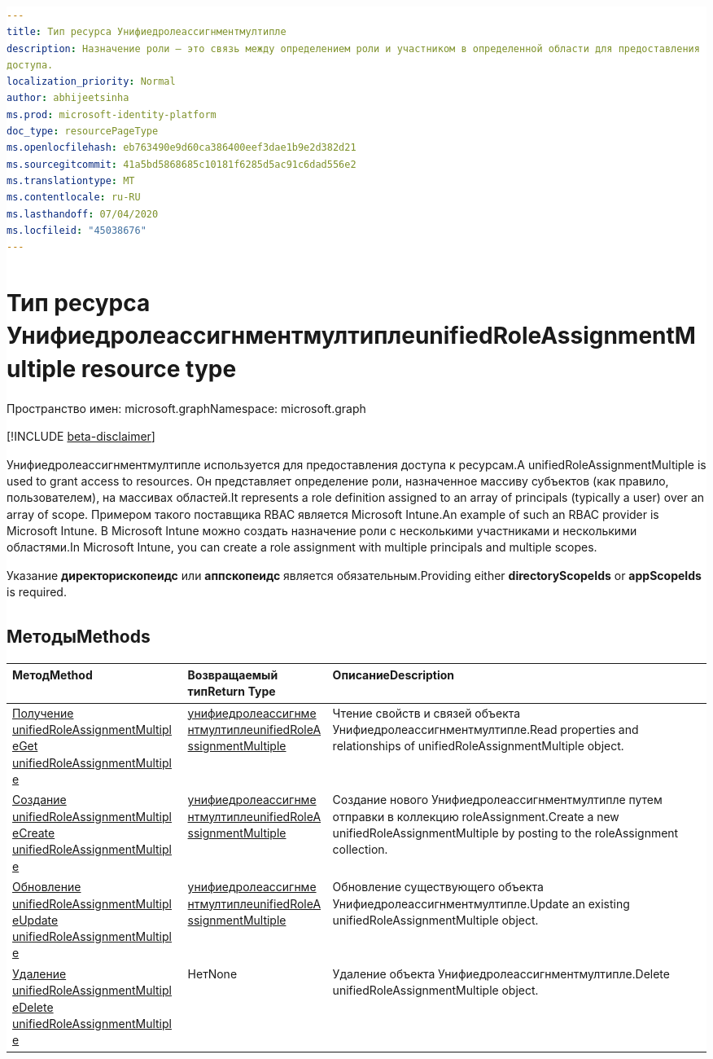 ```yaml
---
title: Тип ресурса Унифиедролеассигнментмултипле
description: Назначение роли — это связь между определением роли и участником в определенной области для предоставления доступа.
localization_priority: Normal
author: abhijeetsinha
ms.prod: microsoft-identity-platform
doc_type: resourcePageType
ms.openlocfilehash: eb763490e9d60ca386400eef3dae1b9e2d382d21
ms.sourcegitcommit: 41a5bd5868685c10181f6285d5ac91c6dad556e2
ms.translationtype: MT
ms.contentlocale: ru-RU
ms.lasthandoff: 07/04/2020
ms.locfileid: "45038676"
---
```

# <a name="unifiedroleassignmentmultiple-resource-type"></a><span data-ttu-id="35e1e-103">Тип ресурса Унифиедролеассигнментмултипле</span><span class="sxs-lookup"><span data-stu-id="35e1e-103">unifiedRoleAssignmentMultiple resource type</span></span>

<span data-ttu-id="35e1e-104">Пространство имен: microsoft.graph</span><span class="sxs-lookup"><span data-stu-id="35e1e-104">Namespace: microsoft.graph</span></span>

[!INCLUDE [beta-disclaimer](../../includes/beta-disclaimer.md)]

<span data-ttu-id="35e1e-105">Унифиедролеассигнментмултипле используется для предоставления доступа к ресурсам.</span><span class="sxs-lookup"><span data-stu-id="35e1e-105">A unifiedRoleAssignmentMultiple is used to grant access to resources.</span></span> <span data-ttu-id="35e1e-106">Он представляет определение роли, назначенное массиву субъектов (как правило, пользователем), на массивах областей.</span><span class="sxs-lookup"><span data-stu-id="35e1e-106">It represents a role definition assigned to an array of principals (typically a user) over an array of scope.</span></span> <span data-ttu-id="35e1e-107">Примером такого поставщика RBAC является Microsoft Intune.</span><span class="sxs-lookup"><span data-stu-id="35e1e-107">An example of such an RBAC provider is Microsoft Intune.</span></span> <span data-ttu-id="35e1e-108">В Microsoft Intune можно создать назначение роли с несколькими участниками и несколькими областями.</span><span class="sxs-lookup"><span data-stu-id="35e1e-108">In Microsoft Intune, you can create a role assignment with multiple principals and multiple scopes.</span></span>

<span data-ttu-id="35e1e-109">Указание **директорископеидс** или **аппскопеидс** является обязательным.</span><span class="sxs-lookup"><span data-stu-id="35e1e-109">Providing either **directoryScopeIds** or **appScopeIds** is required.</span></span>

## <a name="methods"></a><span data-ttu-id="35e1e-110">Методы</span><span class="sxs-lookup"><span data-stu-id="35e1e-110">Methods</span></span>

| <span data-ttu-id="35e1e-111">Метод</span><span class="sxs-lookup"><span data-stu-id="35e1e-111">Method</span></span>       | <span data-ttu-id="35e1e-112">Возвращаемый тип</span><span class="sxs-lookup"><span data-stu-id="35e1e-112">Return Type</span></span> | <span data-ttu-id="35e1e-113">Описание</span><span class="sxs-lookup"><span data-stu-id="35e1e-113">Description</span></span> |
|:-------------|:------------|:------------|
| [<span data-ttu-id="35e1e-114">Получение unifiedRoleAssignmentMultiple</span><span class="sxs-lookup"><span data-stu-id="35e1e-114">Get unifiedRoleAssignmentMultiple</span></span>](../api/unifiedroleassignmentmultiple-get.md) | [<span data-ttu-id="35e1e-115">унифиедролеассигнментмултипле</span><span class="sxs-lookup"><span data-stu-id="35e1e-115">unifiedRoleAssignmentMultiple</span></span>](unifiedroleassignmentmultiple.md) | <span data-ttu-id="35e1e-116">Чтение свойств и связей объекта Унифиедролеассигнментмултипле.</span><span class="sxs-lookup"><span data-stu-id="35e1e-116">Read properties and relationships of unifiedRoleAssignmentMultiple object.</span></span> |
| [<span data-ttu-id="35e1e-117">Создание unifiedRoleAssignmentMultiple</span><span class="sxs-lookup"><span data-stu-id="35e1e-117">Create unifiedRoleAssignmentMultiple</span></span>](../api/unifiedroleassignmentmultiple-post.md) | [<span data-ttu-id="35e1e-118">унифиедролеассигнментмултипле</span><span class="sxs-lookup"><span data-stu-id="35e1e-118">unifiedRoleAssignmentMultiple</span></span>](unifiedroleassignmentmultiple.md) | <span data-ttu-id="35e1e-119">Создание нового Унифиедролеассигнментмултипле путем отправки в коллекцию roleAssignment.</span><span class="sxs-lookup"><span data-stu-id="35e1e-119">Create a new unifiedRoleAssignmentMultiple by posting to the roleAssignment collection.</span></span> |
| [<span data-ttu-id="35e1e-120">Обновление unifiedRoleAssignmentMultiple</span><span class="sxs-lookup"><span data-stu-id="35e1e-120">Update unifiedRoleAssignmentMultiple</span></span>](../api/unifiedroleassignmentmultiple-update.md) | [<span data-ttu-id="35e1e-121">унифиедролеассигнментмултипле</span><span class="sxs-lookup"><span data-stu-id="35e1e-121">unifiedRoleAssignmentMultiple</span></span>](unifiedroleassignmentmultiple.md) | <span data-ttu-id="35e1e-122">Обновление существующего объекта Унифиедролеассигнментмултипле.</span><span class="sxs-lookup"><span data-stu-id="35e1e-122">Update an existing unifiedRoleAssignmentMultiple object.</span></span> |
| [<span data-ttu-id="35e1e-123">Удаление unifiedRoleAssignmentMultiple</span><span class="sxs-lookup"><span data-stu-id="35e1e-123">Delete unifiedRoleAssignmentMultiple</span></span>](../api/unifiedroleassignmentmultiple-delete.md) | <span data-ttu-id="35e1e-124">Нет</span><span class="sxs-lookup"><span data-stu-id="35e1e-124">None</span></span> | <span data-ttu-id="35e1e-125">Удаление объекта Унифиедролеассигнментмултипле.</span><span class="sxs-lookup"><span data-stu-id="35e1e-125">Delete unifiedRoleAssignmentMultiple object.</span></span> |
